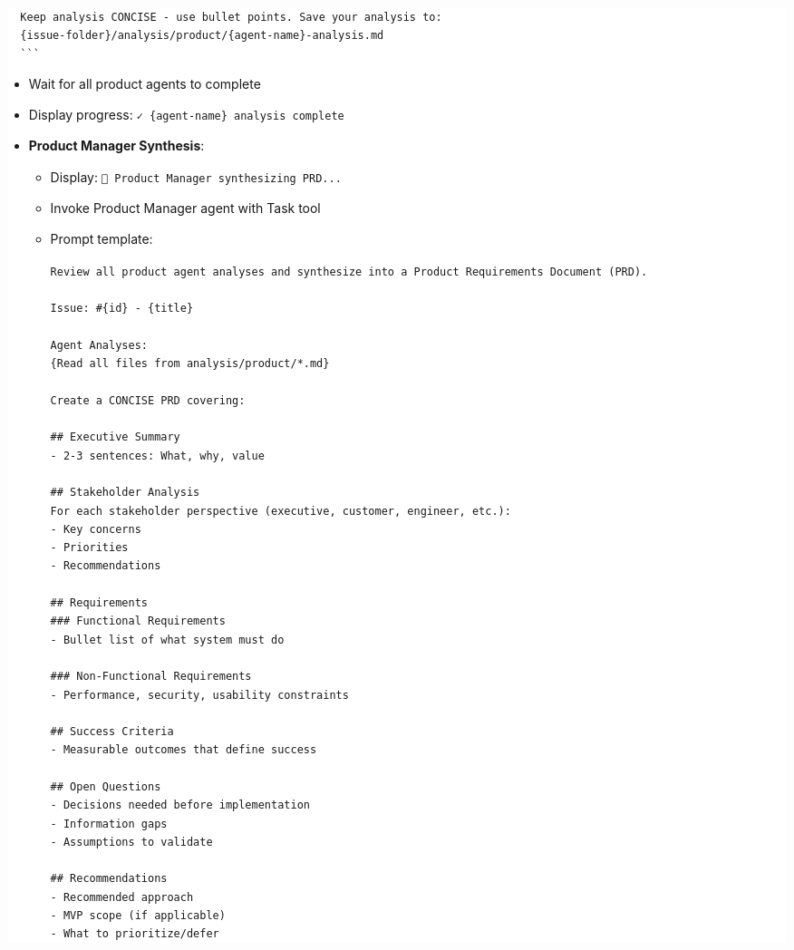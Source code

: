       Keep analysis CONCISE - use bullet points. Save your analysis to:
      {issue-folder}/analysis/product/{agent-name}-analysis.md
      ```

  - Wait for all product agents to complete
  - Display progress: `✓ {agent-name} analysis complete`

- **Product Manager Synthesis**:
  - Display: `📝 Product Manager synthesizing PRD...`
  - Invoke Product Manager agent with Task tool
  - Prompt template:

    ```text
    Review all product agent analyses and synthesize into a Product Requirements Document (PRD).

    Issue: #{id} - {title}

    Agent Analyses:
    {Read all files from analysis/product/*.md}

    Create a CONCISE PRD covering:

    ## Executive Summary
    - 2-3 sentences: What, why, value

    ## Stakeholder Analysis
    For each stakeholder perspective (executive, customer, engineer, etc.):
    - Key concerns
    - Priorities
    - Recommendations

    ## Requirements
    ### Functional Requirements
    - Bullet list of what system must do

    ### Non-Functional Requirements
    - Performance, security, usability constraints

    ## Success Criteria
    - Measurable outcomes that define success

    ## Open Questions
    - Decisions needed before implementation
    - Information gaps
    - Assumptions to validate

    ## Recommendations
    - Recommended approach
    - MVP scope (if applicable)
    - What to prioritize/defer

